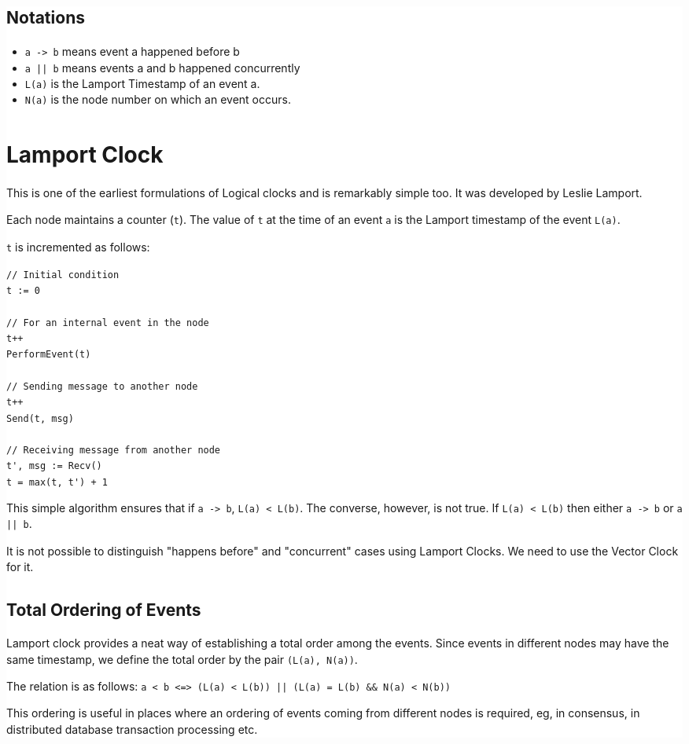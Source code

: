 ## Notations

- `a -> b` means event a happened before b
- `a || b` means events a and b happened concurrently
- `L(a)` is the Lamport Timestamp of an event a.
- `N(a)` is the node number on which an event occurs.


# Lamport Clock

This is one of the earliest formulations of Logical clocks and is remarkably simple too.
It was developed by Leslie Lamport.

Each node maintains a counter (`t`).
The value of `t` at the time of an event `a` is the Lamport timestamp of the event `L(a)`.

`t` is incremented as follows:

```
// Initial condition
t := 0

// For an internal event in the node
t++
PerformEvent(t)

// Sending message to another node
t++
Send(t, msg)

// Receiving message from another node
t', msg := Recv()
t = max(t, t') + 1
```

This simple algorithm ensures that if `a -> b`, `L(a) < L(b)`.
The converse, however, is not true.
If `L(a) < L(b)` then either `a -> b` or `a || b`.

It is not possible to distinguish "happens before" and "concurrent" cases using Lamport Clocks.
We need to use the Vector Clock for it.


## Total Ordering of Events

Lamport clock provides a neat way of establishing a total order among the events.
Since events in different nodes may have the same timestamp,
we define the total order by the pair `(L(a), N(a))`.

The relation is as follows: `a < b <=> (L(a) < L(b)) || (L(a) = L(b) && N(a) < N(b))`

This ordering is useful in places where an ordering of events coming from different nodes is required,
eg, in consensus, in distributed database transaction processing etc.
